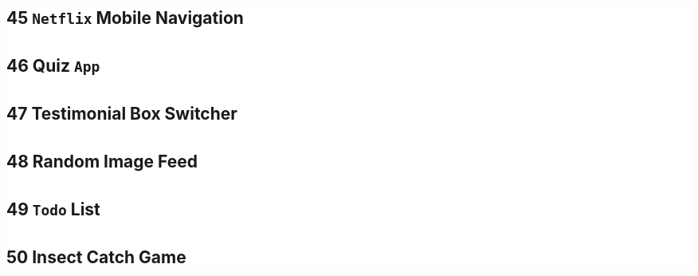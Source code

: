 

## 45 `Netflix` Mobile Navigation



## 46 Quiz `App`



## 47 Testimonial Box Switcher



## 48 Random Image Feed



## 49 `Todo` List



## 50 Insect Catch Game

